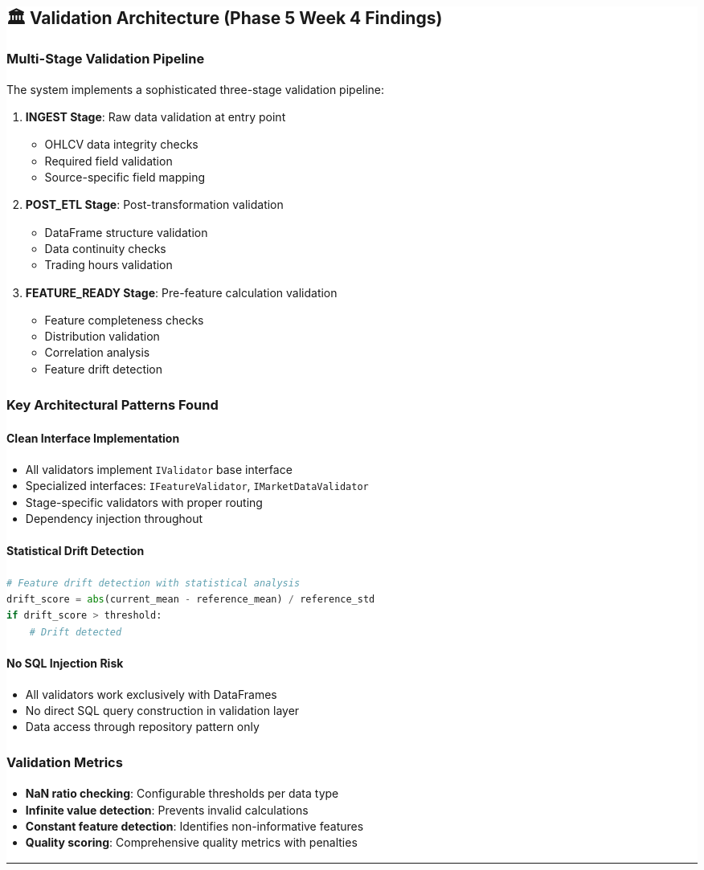 ## 🏛️ Validation Architecture (Phase 5 Week 4 Findings)

### Multi-Stage Validation Pipeline

The system implements a sophisticated three-stage validation pipeline:

1. **INGEST Stage**: Raw data validation at entry point
   - OHLCV data integrity checks
   - Required field validation
   - Source-specific field mapping

2. **POST_ETL Stage**: Post-transformation validation
   - DataFrame structure validation
   - Data continuity checks
   - Trading hours validation

3. **FEATURE_READY Stage**: Pre-feature calculation validation
   - Feature completeness checks
   - Distribution validation
   - Correlation analysis
   - Feature drift detection

### Key Architectural Patterns Found

#### Clean Interface Implementation

- All validators implement `IValidator` base interface
- Specialized interfaces: `IFeatureValidator`, `IMarketDataValidator`
- Stage-specific validators with proper routing
- Dependency injection throughout

#### Statistical Drift Detection

```python
# Feature drift detection with statistical analysis
drift_score = abs(current_mean - reference_mean) / reference_std
if drift_score > threshold:
    # Drift detected
```

#### No SQL Injection Risk

- All validators work exclusively with DataFrames
- No direct SQL query construction in validation layer
- Data access through repository pattern only

### Validation Metrics

- **NaN ratio checking**: Configurable thresholds per data type
- **Infinite value detection**: Prevents invalid calculations
- **Constant feature detection**: Identifies non-informative features
- **Quality scoring**: Comprehensive quality metrics with penalties

---

